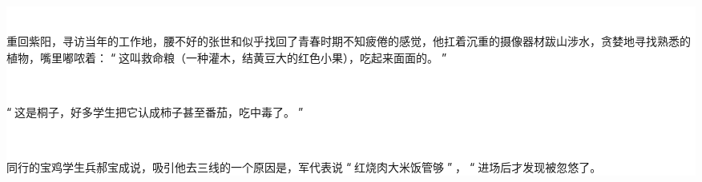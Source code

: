   </span>
 </p>
 <p class="p1">
  <span class="s1">
  </span>
  <br/>
 </p>
 <p class="p2">
  <span class="s1">
   重回紫阳，寻访当年的工作地，腰不好的张世和似乎找回了青春时期不知疲倦的感觉，他扛着沉重的摄像器材跋山涉水，贪婪地寻找熟悉的植物，嘴里嘟哝着：
  </span>
  <span class="s2">
   “
  </span>
  <span class="s1">
   这叫救命粮（一种灌木，结黄豆大的红色小果），吃起来面面的。
  </span>
  <span class="s2">
   ”
  </span>
 </p>
 <p class="p1">
  <span class="s1">
  </span>
  <br/>
 </p>
 <p class="p2">
  <span class="s2">
   “
  </span>
  <span class="s1">
   这是桐子，好多学生把它认成柿子甚至番茄，吃中毒了。
  </span>
  <span class="s2">
   ”
  </span>
 </p>
 <p class="p1">
  <span class="s1">
  </span>
  <br/>
 </p>
 <p class="p2">
  <span class="s1">
   同行的宝鸡学生兵郝宝成说，吸引他去三线的一个原因是，军代表说
  </span>
  <span class="s2">
   “
  </span>
  <span class="s1">
   红烧肉大米饭管够
  </span>
  <span class="s2">
   ”
  </span>
  <span class="s1">
   ，
  </span>
  <span class="s2">
   “
  </span>
  <span class="s1">
   进场后才发现被忽悠了。
  </span>
